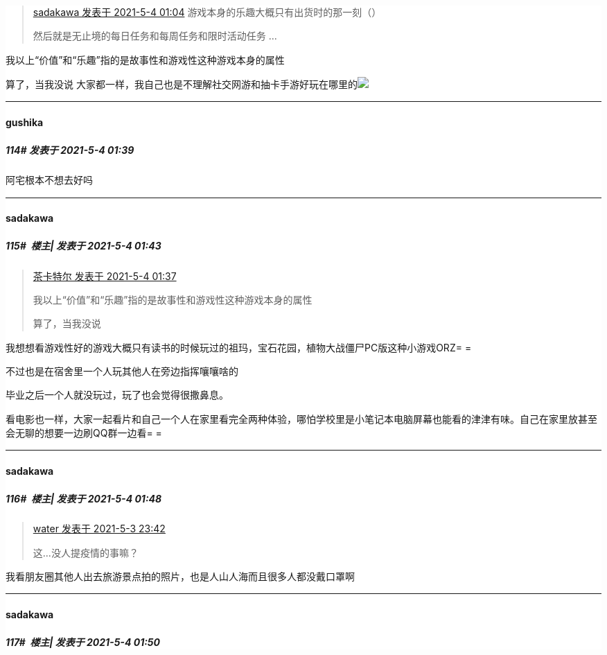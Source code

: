 
<blockquote><a href="httphttps://bbs.saraba1st.com/2b/forum.php?mod=redirect&amp;goto=findpost&amp;pid=51138902&amp;ptid=2002127" target="_blank">sadakawa 发表于 2021-5-4 01:04</a>
游戏本身的乐趣大概只有出货时的那一刻（）


然后就是无止境的每日任务和每周任务和限时活动任务 ...</blockquote>
我以上“价值”和“乐趣”指的是故事性和游戏性这种游戏本身的属性

算了，当我没说
大家都一样，我自己也是不理解社交网游和抽卡手游好玩在哪里的<img src="https://static.saraba1st.com/image/smiley/face2017/014.png" referrerpolicy="no-referrer">


*****

####  gushika  
##### 114#       发表于 2021-5-4 01:39


阿宅根本不想去好吗


*****

####  sadakawa  
##### 115#         楼主| 发表于 2021-5-4 01:43


<blockquote><a href="httphttps://bbs.saraba1st.com/2b/forum.php?mod=redirect&amp;goto=findpost&amp;pid=51139056&amp;ptid=2002127" target="_blank">茶卡特尔 发表于 2021-5-4 01:37</a>

我以上“价值”和“乐趣”指的是故事性和游戏性这种游戏本身的属性


算了，当我没说</blockquote>
我想想看游戏性好的游戏大概只有读书的时候玩过的祖玛，宝石花园，植物大战僵尸PC版这种小游戏ORZ= =

不过也是在宿舍里一个人玩其他人在旁边指挥嚷嚷啥的


毕业之后一个人就没玩过，玩了也会觉得很撒鼻息。


看电影也一样，大家一起看片和自己一个人在家里看完全两种体验，哪怕学校里是小笔记本电脑屏幕也能看的津津有味。自己在家里放甚至会无聊的想要一边刷QQ群一边看= = 


*****

####  sadakawa  
##### 116#         楼主| 发表于 2021-5-4 01:48


<blockquote><a href="httphttps://bbs.saraba1st.com/2b/forum.php?mod=redirect&amp;goto=findpost&amp;pid=51138474&amp;ptid=2002127" target="_blank">water 发表于 2021-5-3 23:42</a>

这...没人提疫情的事嘛？</blockquote>
我看朋友圈其他人出去旅游景点拍的照片，也是人山人海而且很多人都没戴口罩啊


*****

####  sadakawa  
##### 117#         楼主| 发表于 2021-5-4 01:50
